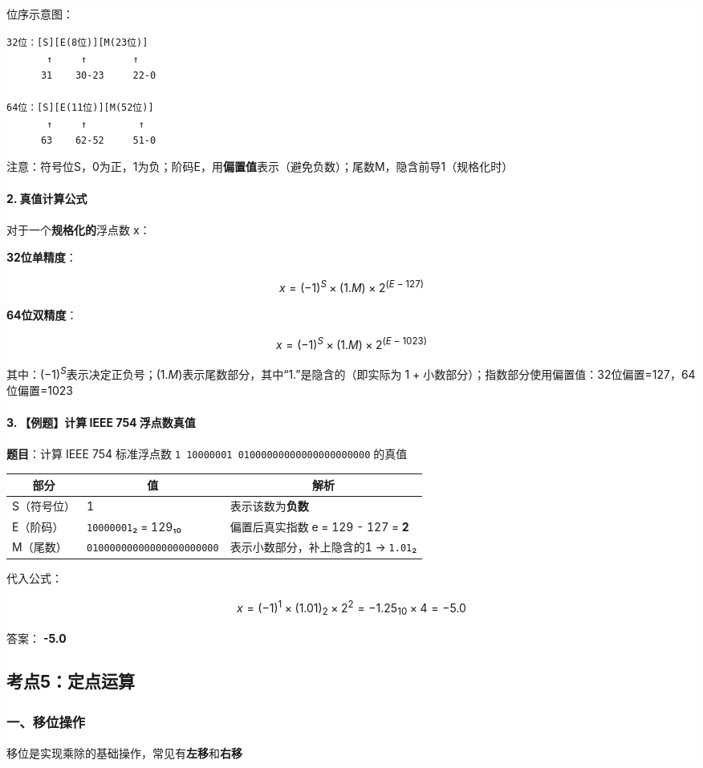 位序示意图：

```
32位：[S][E(8位)][M(23位)]
       ↑     ↑        ↑
      31    30-23     22-0

64位：[S][E(11位)][M(52位)]
       ↑     ↑         ↑
      63    62-52     51-0
```

注意：符号位S，0为正，1为负；阶码E，用**偏置值**表示（避免负数）；尾数M，隐含前导1（规格化时）

#### 2. 真值计算公式

对于一个**规格化的**浮点数 x：

**32位单精度**：

$$
x = (-1)^S \times (1.M) \times 2^{(E - 127)}
$$

**64位双精度**：

$$
x = (-1)^S \times (1.M) \times 2^{(E - 1023)}
$$

其中：$(-1)^S$表示决定正负号；$(1.M)$表示尾数部分，其中“1.”是隐含的（即实际为 1 + 小数部分）；指数部分使用偏置值：32位偏置=127，64位偏置=1023

#### 3. 【例题】计算 IEEE 754 浮点数真值

**题目**：计算 IEEE 754 标准浮点数 `1 10000001 01000000000000000000000` 的真值

|部分|值|解析|
| -------------| ------------------| -----------------------------------|
|S（符号位）|1|表示该数为**负数**|
|E（阶码）|​`10000001`₂ = 129₁₀|偏置后真实指数 e = 129 - 127 = **2**|
|M（尾数）|​`01000000000000000000000`​|表示小数部分，补上隐含的1 → `1.01`₂|

代入公式：

$$
x = (-1)^1 \times (1.01)_2 \times 2^2 = -1.25_{10} \times 4 = -5.0
$$

答案： **-5.0**

## **考点5：定点运算**

### 一、移位操作

移位是实现乘除的基础操作，常见有**左移**和**右移**
